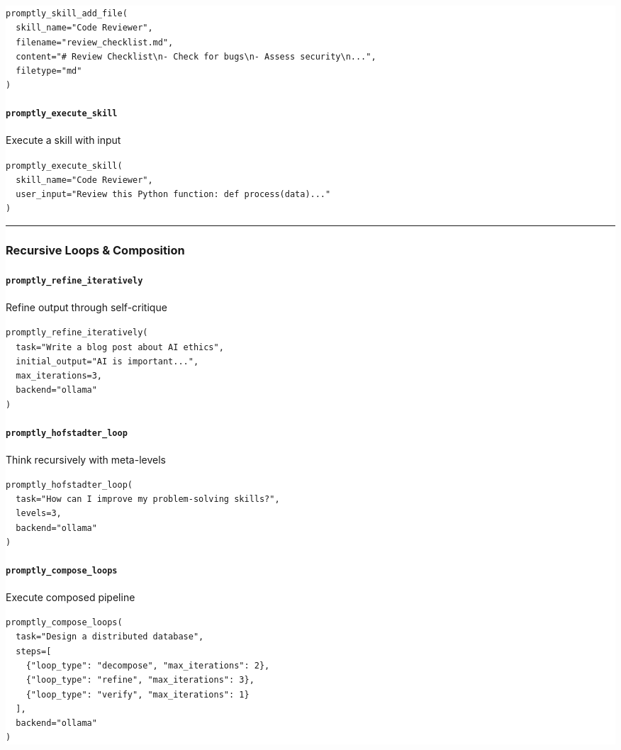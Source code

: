 ```
promptly_skill_add_file(
  skill_name="Code Reviewer",
  filename="review_checklist.md",
  content="# Review Checklist\n- Check for bugs\n- Assess security\n...",
  filetype="md"
)
```

#### `promptly_execute_skill`
Execute a skill with input

```
promptly_execute_skill(
  skill_name="Code Reviewer",
  user_input="Review this Python function: def process(data)..."
)
```

---

### Recursive Loops & Composition

#### `promptly_refine_iteratively`
Refine output through self-critique

```
promptly_refine_iteratively(
  task="Write a blog post about AI ethics",
  initial_output="AI is important...",
  max_iterations=3,
  backend="ollama"
)
```

#### `promptly_hofstadter_loop`
Think recursively with meta-levels

```
promptly_hofstadter_loop(
  task="How can I improve my problem-solving skills?",
  levels=3,
  backend="ollama"
)
```

#### `promptly_compose_loops`
Execute composed pipeline

```
promptly_compose_loops(
  task="Design a distributed database",
  steps=[
    {"loop_type": "decompose", "max_iterations": 2},
    {"loop_type": "refine", "max_iterations": 3},
    {"loop_type": "verify", "max_iterations": 1}
  ],
  backend="ollama"
)
```
